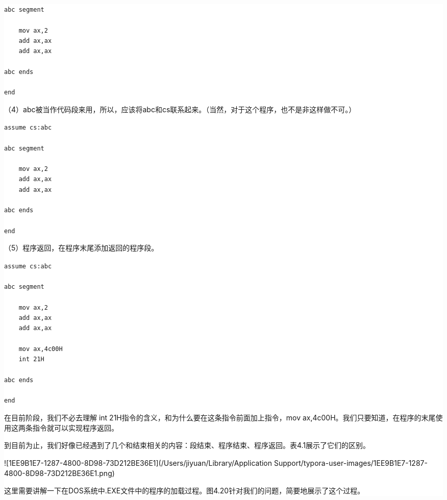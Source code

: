 ```
abc segment

	mov ax,2
	add ax,ax
	add ax,ax
	
abc ends

end
```

（4）abc被当作代码段来用，所以，应该将abc和cs联系起来。（当然，对于这个程序，也不是非这样做不可。）

```
assume cs:abc

abc segment

	mov ax,2
	add ax,ax
	add ax,ax
	
abc ends

end
```

（5）程序返回，在程序末尾添加返回的程序段。

```
assume cs:abc

abc segment

	mov ax,2
	add ax,ax
	add ax,ax
	
	mov ax,4c00H
	int 21H
	
abc ends

end
```

在目前阶段，我们不必去理解 int 21H指令的含义，和为什么要在这条指令前面加上指令，mov ax,4c00H。我们只要知道，在程序的末尾使用这两条指令就可以实现程序返回。



到目前为止，我们好像已经遇到了几个和结束相关的内容：段结束、程序结束、程序返回。表4.1展示了它们的区别。

![1EE9B1E7-1287-4800-8D98-73D212BE36E1](/Users/jiyuan/Library/Application Support/typora-user-images/1EE9B1E7-1287-4800-8D98-73D212BE36E1.png)

这里需要讲解一下在DOS系统中.EXE文件中的程序的加载过程。图4.20针对我们的问题，简要地展示了这个过程。
